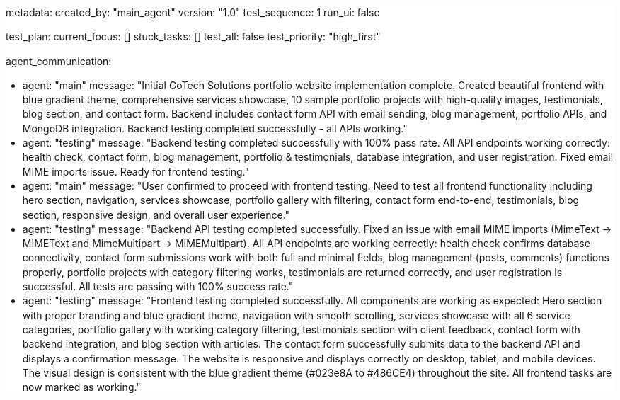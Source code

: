 metadata:
  created_by: "main_agent"
  version: "1.0"
  test_sequence: 1
  run_ui: false

test_plan:
  current_focus: []
  stuck_tasks: []
  test_all: false
  test_priority: "high_first"

agent_communication:
  - agent: "main"
    message: "Initial GoTech Solutions portfolio website implementation complete. Created beautiful frontend with blue gradient theme, comprehensive services showcase, 10 sample portfolio projects with high-quality images, testimonials, blog section, and contact form. Backend includes contact form API with email sending, blog management, portfolio APIs, and MongoDB integration. Backend testing completed successfully - all APIs working."
  - agent: "testing"
    message: "Backend testing completed successfully with 100% pass rate. All API endpoints working correctly: health check, contact form, blog management, portfolio & testimonials, database integration, and user registration. Fixed email MIME imports issue. Ready for frontend testing."
  - agent: "main"
    message: "User confirmed to proceed with frontend testing. Need to test all frontend functionality including hero section, navigation, services showcase, portfolio gallery with filtering, contact form end-to-end, testimonials, blog section, responsive design, and overall user experience."
  - agent: "testing"
    message: "Backend API testing completed successfully. Fixed an issue with email MIME imports (MimeText -> MIMEText and MimeMultipart -> MIMEMultipart). All API endpoints are working correctly: health check confirms database connectivity, contact form submissions work with both full and minimal fields, blog management (posts, comments) functions properly, portfolio projects with category filtering works, testimonials are returned correctly, and user registration is successful. All tests are passing with 100% success rate."
  - agent: "testing"
    message: "Frontend testing completed successfully. All components are working as expected: Hero section with proper branding and blue gradient theme, navigation with smooth scrolling, services showcase with all 6 service categories, portfolio gallery with working category filtering, testimonials section with client feedback, contact form with backend integration, and blog section with articles. The contact form successfully submits data to the backend API and displays a confirmation message. The website is responsive and displays correctly on desktop, tablet, and mobile devices. The visual design is consistent with the blue gradient theme (#023e8A to #486CE4) throughout the site. All frontend tasks are now marked as working."